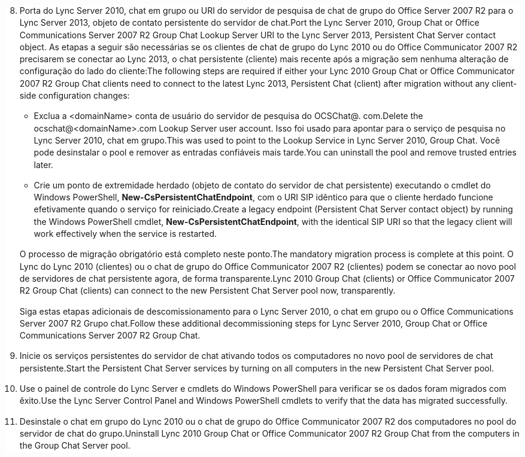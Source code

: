 8.  <span data-ttu-id="aa3da-167">Porta do Lync Server 2010, chat em grupo ou URI do servidor de pesquisa de chat de grupo do Office Server 2007 R2 para o Lync Server 2013, objeto de contato persistente do servidor de chat.</span><span class="sxs-lookup"><span data-stu-id="aa3da-167">Port the Lync Server 2010, Group Chat or Office Communications Server 2007 R2 Group Chat Lookup Server URI to the Lync Server 2013, Persistent Chat Server contact object.</span></span> <span data-ttu-id="aa3da-168">As etapas a seguir são necessárias se os clientes de chat de grupo do Lync 2010 ou do Office Communicator 2007 R2 precisarem se conectar ao Lync 2013, o chat persistente (cliente) mais recente após a migração sem nenhuma alteração de configuração do lado do cliente:</span><span class="sxs-lookup"><span data-stu-id="aa3da-168">The following steps are required if either your Lync 2010 Group Chat or Office Communicator 2007 R2 Group Chat clients need to connect to the latest Lync 2013, Persistent Chat (client) after migration without any client-side configuration changes:</span></span>
    
      - <span data-ttu-id="aa3da-169">Exclua a \<domainName\> conta de usuário do servidor de pesquisa do OCSChat@. com.</span><span class="sxs-lookup"><span data-stu-id="aa3da-169">Delete the ocschat@\<domainName\>.com Lookup Server user account.</span></span> <span data-ttu-id="aa3da-170">Isso foi usado para apontar para o serviço de pesquisa no Lync Server 2010, chat em grupo.</span><span class="sxs-lookup"><span data-stu-id="aa3da-170">This was used to point to the Lookup Service in Lync Server 2010, Group Chat.</span></span> <span data-ttu-id="aa3da-171">Você pode desinstalar o pool e remover as entradas confiáveis mais tarde.</span><span class="sxs-lookup"><span data-stu-id="aa3da-171">You can uninstall the pool and remove trusted entries later.</span></span>
    
      - <span data-ttu-id="aa3da-172">Crie um ponto de extremidade herdado (objeto de contato do servidor de chat persistente) executando o cmdlet do Windows PowerShell, **New-CsPersistentChatEndpoint**, com o URI SIP idêntico para que o cliente herdado funcione efetivamente quando o serviço for reiniciado.</span><span class="sxs-lookup"><span data-stu-id="aa3da-172">Create a legacy endpoint (Persistent Chat Server contact object) by running the Windows PowerShell cmdlet, **New-CsPersistentChatEndpoint**, with the identical SIP URI so that the legacy client will work effectively when the service is restarted.</span></span>
    
    <span data-ttu-id="aa3da-173">O processo de migração obrigatório está completo neste ponto.</span><span class="sxs-lookup"><span data-stu-id="aa3da-173">The mandatory migration process is complete at this point.</span></span> <span data-ttu-id="aa3da-174">O Lync do Lync 2010 (clientes) ou o chat de grupo do Office Communicator 2007 R2 (clientes) podem se conectar ao novo pool de servidores de chat persistente agora, de forma transparente.</span><span class="sxs-lookup"><span data-stu-id="aa3da-174">Lync 2010 Group Chat (clients) or Office Communicator 2007 R2 Group Chat (clients) can connect to the new Persistent Chat Server pool now, transparently.</span></span>
    
    <span data-ttu-id="aa3da-175">Siga estas etapas adicionais de descomissionamento para o Lync Server 2010, o chat em grupo ou o Office Communications Server 2007 R2 Grupo chat.</span><span class="sxs-lookup"><span data-stu-id="aa3da-175">Follow these additional decommissioning steps for Lync Server 2010, Group Chat or Office Communications Server 2007 R2 Group Chat.</span></span>

9.  <span data-ttu-id="aa3da-176">Inicie os serviços persistentes do servidor de chat ativando todos os computadores no novo pool de servidores de chat persistente.</span><span class="sxs-lookup"><span data-stu-id="aa3da-176">Start the Persistent Chat Server services by turning on all computers in the new Persistent Chat Server pool.</span></span>

10. <span data-ttu-id="aa3da-177">Use o painel de controle do Lync Server e cmdlets do Windows PowerShell para verificar se os dados foram migrados com êxito.</span><span class="sxs-lookup"><span data-stu-id="aa3da-177">Use the Lync Server Control Panel and Windows PowerShell cmdlets to verify that the data has migrated successfully.</span></span>

11. <span data-ttu-id="aa3da-178">Desinstale o chat em grupo do Lync 2010 ou o chat de grupo do Office Communicator 2007 R2 dos computadores no pool do servidor de chat do grupo.</span><span class="sxs-lookup"><span data-stu-id="aa3da-178">Uninstall Lync 2010 Group Chat or Office Communicator 2007 R2 Group Chat from the computers in the Group Chat Server pool.</span></span>
